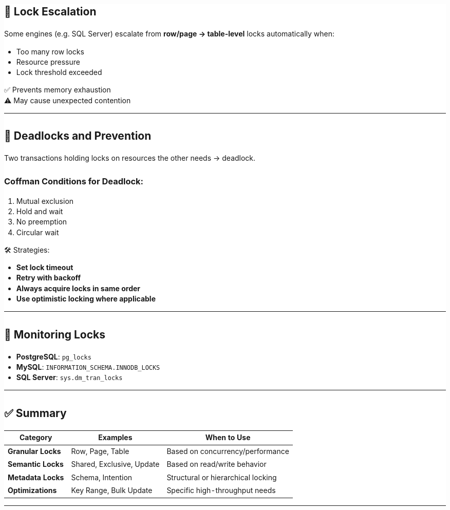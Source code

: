 
## 🔁 Lock Escalation

Some engines (e.g. SQL Server) escalate from **row/page → table-level** locks automatically when:

- Too many row locks
- Resource pressure
- Lock threshold exceeded

✅ Prevents memory exhaustion  
⚠️ May cause unexpected contention

---

## 🧯 Deadlocks and Prevention

Two transactions holding locks on resources the other needs → deadlock.

### Coffman Conditions for Deadlock:

1. Mutual exclusion  
2. Hold and wait  
3. No preemption  
4. Circular wait

🛠️ Strategies:

- **Set lock timeout**
- **Retry with backoff**
- **Always acquire locks in same order**
- **Use optimistic locking where applicable**

---

## 🧪 Monitoring Locks

- **PostgreSQL**: `pg_locks`
- **MySQL**: `INFORMATION_SCHEMA.INNODB_LOCKS`
- **SQL Server**: `sys.dm_tran_locks`

---

## ✅ Summary

| Category        | Examples                         | When to Use                        |
|----------------|----------------------------------|-------------------------------------|
| **Granular Locks** | Row, Page, Table               | Based on concurrency/performance    |
| **Semantic Locks** | Shared, Exclusive, Update      | Based on read/write behavior        |
| **Metadata Locks** | Schema, Intention              | Structural or hierarchical locking  |
| **Optimizations**  | Key Range, Bulk Update         | Specific high-throughput needs      |

---